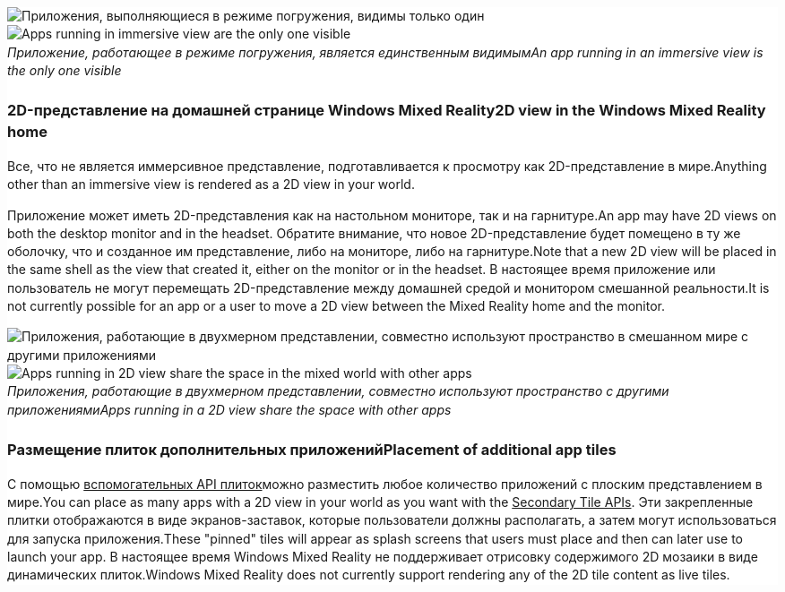 <span data-ttu-id="b32e0-173">![Приложения, выполняющиеся в режиме погружения, видимы только один](images/slide4-800px.png)</span><span class="sxs-lookup"><span data-stu-id="b32e0-173">![Apps running in immersive view are the only one visible](images/slide4-800px.png)</span></span><br>
<span data-ttu-id="b32e0-174">*Приложение, работающее в режиме погружения, является единственным видимым*</span><span class="sxs-lookup"><span data-stu-id="b32e0-174">*An app running in an immersive view is the only one visible*</span></span>

### <a name="2d-view-in-the-windows-mixed-reality-home"></a><span data-ttu-id="b32e0-175">2D-представление на домашней странице Windows Mixed Reality</span><span class="sxs-lookup"><span data-stu-id="b32e0-175">2D view in the Windows Mixed Reality home</span></span>

<span data-ttu-id="b32e0-176">Все, что не является иммерсивное представление, подготавливается к просмотру как 2D-представление в мире.</span><span class="sxs-lookup"><span data-stu-id="b32e0-176">Anything other than an immersive view is rendered as a 2D view in your world.</span></span>

<span data-ttu-id="b32e0-177">Приложение может иметь 2D-представления как на настольном мониторе, так и на гарнитуре.</span><span class="sxs-lookup"><span data-stu-id="b32e0-177">An app may have 2D views on both the desktop monitor and in the headset.</span></span> <span data-ttu-id="b32e0-178">Обратите внимание, что новое 2D-представление будет помещено в ту же оболочку, что и созданное им представление, либо на мониторе, либо на гарнитуре.</span><span class="sxs-lookup"><span data-stu-id="b32e0-178">Note that a new 2D view will be placed in the same shell as the view that created it, either on the monitor or in the headset.</span></span> <span data-ttu-id="b32e0-179">В настоящее время приложение или пользователь не могут перемещать 2D-представление между домашней средой и монитором смешанной реальности.</span><span class="sxs-lookup"><span data-stu-id="b32e0-179">It is not currently possible for an app or a user to move a 2D view between the Mixed Reality home and the monitor.</span></span>

<span data-ttu-id="b32e0-180">![Приложения, работающие в двухмерном представлении, совместно используют пространство в смешанном мире с другими приложениями](images/slide5-800px.png)</span><span class="sxs-lookup"><span data-stu-id="b32e0-180">![Apps running in 2D view share the space in the mixed world with other apps](images/slide5-800px.png)</span></span><br>
<span data-ttu-id="b32e0-181">*Приложения, работающие в двухмерном представлении, совместно используют пространство с другими приложениями*</span><span class="sxs-lookup"><span data-stu-id="b32e0-181">*Apps running in a 2D view share the space with other apps*</span></span>

### <a name="placement-of-additional-app-tiles"></a><span data-ttu-id="b32e0-182">Размещение плиток дополнительных приложений</span><span class="sxs-lookup"><span data-stu-id="b32e0-182">Placement of additional app tiles</span></span>

<span data-ttu-id="b32e0-183">С помощью [вспомогательных API плиток](https://docs.microsoft.com/windows/uwp/design/shell/tiles-and-notifications/secondary-tiles)можно разместить любое количество приложений с плоским представлением в мире.</span><span class="sxs-lookup"><span data-stu-id="b32e0-183">You can place as many apps with a 2D view in your world as you want with the [Secondary Tile APIs](https://docs.microsoft.com/windows/uwp/design/shell/tiles-and-notifications/secondary-tiles).</span></span> <span data-ttu-id="b32e0-184">Эти закрепленные плитки отображаются в виде экранов-заставок, которые пользователи должны располагать, а затем могут использоваться для запуска приложения.</span><span class="sxs-lookup"><span data-stu-id="b32e0-184">These "pinned" tiles will appear as splash screens that users must place and then can later use to launch your app.</span></span> <span data-ttu-id="b32e0-185">В настоящее время Windows Mixed Reality не поддерживает отрисовку содержимого 2D мозаики в виде динамических плиток.</span><span class="sxs-lookup"><span data-stu-id="b32e0-185">Windows Mixed Reality does not currently support rendering any of the 2D tile content as live tiles.</span></span>
